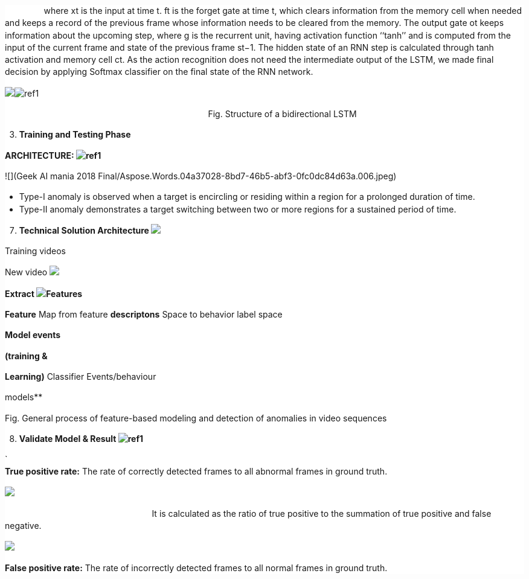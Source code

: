`         `where  xt  is  the  input  at  time  t.  ft  is  the  forget  gate  at  time  t,  which  clears information  from the memory cell when  needed and keeps a record of the previous frame whose information needs to be cleared from the memory. The output gate ot keeps information about the upcoming step, where g is the recurrent unit, having activation function ‘‘tanh’’ and is computed from the input of the current frame and state of the previous  frame  st−1.  The  hidden  state  of  an  RNN  step  is  calculated  through  tanh activation and memory cell ct. As the action recognition does not need the intermediate output of the LSTM, we made final decision by applying Softmax classifier on the final state of the RNN network. 

![](Aspose.Words.04a37028-8bd7-46b5-abf3-0fc0dc84d63a.005.png)![ref1]

`                                               `Fig. Structure of a bidirectional LSTM 

3. **Training and Testing Phase**  

**ARCHITECTURE: ![ref1]**

![](Geek AI mania 2018 Final/Aspose.Words.04a37028-8bd7-46b5-abf3-0fc0dc84d63a.006.jpeg)

- Type-I anomaly is observed when a target is encircling or residing within a region for a prolonged duration of time.  
- Type-II anomaly demonstrates a target switching between two or more regions for a sustained period of time. 
7. **Technical Solution Architecture ![](Aspose.Words.04a37028-8bd7-46b5-abf3-0fc0dc84d63a.007.png)**

Training videos 

New video ![](Aspose.Words.04a37028-8bd7-46b5-abf3-0fc0dc84d63a.008.png)

**Extract  ![](Aspose.Words.04a37028-8bd7-46b5-abf3-0fc0dc84d63a.009.png)Features**   

**Feature**  Map from feature **descriptons**  Space to behavior label space 

**Model events** 

**(training &** 

**Learning)**  Classifier  Events/behaviour 

models**  

Fig. General process of feature-based modeling and detection of anomalies in video sequences 

8. **Validate Model & Result ![ref1]**

`                
**True positive rate:** The rate of correctly detected frames to all abnormal frames in ground truth.  

![](Aspose.Words.04a37028-8bd7-46b5-abf3-0fc0dc84d63a.010.png)

`                                  `It is calculated as the ratio of true positive to the summation of true positive and false negative. 

![](Aspose.Words.04a37028-8bd7-46b5-abf3-0fc0dc84d63a.011.png)

**False positive rate:** The rate of incorrectly detected frames to all normal frames in ground truth.


[ref1]: Aspose.Words.04a37028-8bd7-46b5-abf3-0fc0dc84d63a.002.png